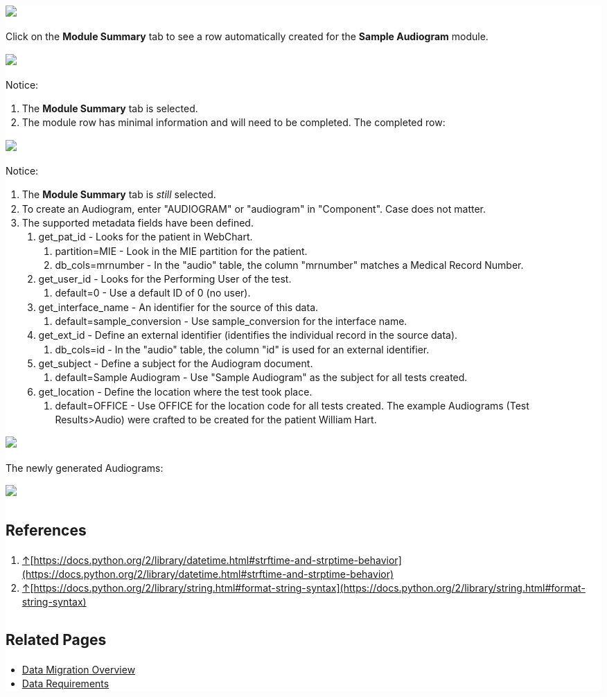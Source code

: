 ![](../system-conversion.assets/10000201000003070000006033B4A0A41AC2043C.png)  

Click on the **Module Summary** tab to see a row automatically created for the **Sample Audiogram** module.
  
![](../system-conversion.assets/10000201000002C00000011451EBE90935E5243E.png)  

Notice:
1. The <strong>Module Summary</strong> tab is selected.
2. The module row has minimal information and will need to be completed.
The completed row:
  
![](../system-conversion.assets/10000201000003220000009E043B5B19EB43E982.png)  

Notice:
1. The <strong>Module Summary</strong> tab is <em>still</em> selected.
2. To create an Audiogram, enter "AUDIOGRAM" or "audiogram" in "Component". Case does not matter.
3. The supported metadata fields have been defined.
   1. get_pat_id - Looks for the patient in WebChart.
      1. partition=MIE - Look in the MIE partition for the patient.
      2. db_cols=mrnumber - In the "audio" table, the column "mrnumber" matches a Medical Record Number.
   1. get_user_id - Looks for the Performing User of the test.
      1. default=0 - Use a default ID of 0 (no user).
   1. get_interface_name - An identifier for the source of this data.
      1. default=sample_conversion - Use sample_conversion for the interface name.
   1. get_ext_id - Define an external identifier (identifies the individual record in the source data).
      1. db_cols=id - In the "audio" table, the column "id" is used for an external identifier.
   1. get_subject - Define a subject for the Audiogram document.
      1. default=Sample Audiogram - Use "Sample Audiogram" as the subject for all tests created.
   1. get_location - Define the location where the test took place.
      1. default=OFFICE - Use OFFICE for the location code for all tests created.
The example Audiograms (Test Results>Audio) were crafted to be created for the patient William Hart.
  
![](../system-conversion.assets/1000020100000298000001E1C733D4E9C46C3654.png)  

The newly generated Audiograms:
  
![](../system-conversion.assets/1000020100000321000001F1762DB8B0EFA836B6.png)  


  
## **References**  

1. [↑](https://miewiki.med-web.com/wiki/index.php/WebChart_Conversion#cite_ref-0)[https://docs.python.org/2/library/datetime.html#strftime-and-strptime-behavior](https://docs.python.org/2/library/datetime.html#strftime-and-strptime-behavior)
2. [↑](https://miewiki.med-web.com/wiki/index.php/WebChart_Conversion#cite_ref-1)[https://docs.python.org/2/library/string.html#format-string-syntax](https://docs.python.org/2/library/string.html#format-string-syntax)

  
## **Related Pages**  

* [Data Migration Overview](data-migration-overview.md)
* [Data Requirements](data-migration-file-format-standard.md)
